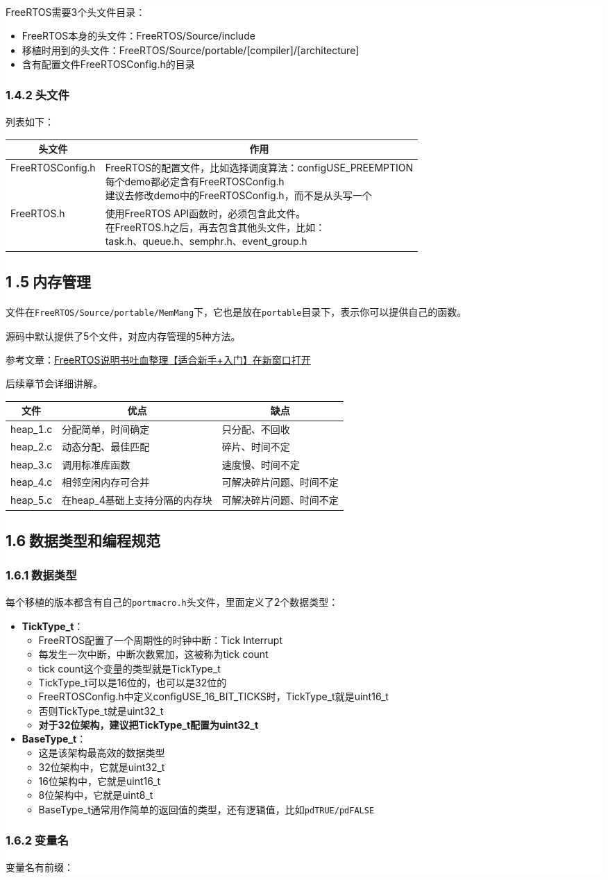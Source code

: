 FreeRTOS需要3个头文件目录：

- FreeRTOS本身的头文件：FreeRTOS/Source/include
- 移植时用到的头文件：FreeRTOS/Source/portable/[compiler]/[architecture]
- 含有配置文件FreeRTOSConfig.h的目录

### 1.4.2 头文件

列表如下：

|头文件|作用|
|---|---|
|FreeRTOSConfig.h|FreeRTOS的配置文件，比如选择调度算法：configUSE_PREEMPTION  <br>每个demo都必定含有FreeRTOSConfig.h  <br>建议去修改demo中的FreeRTOSConfig.h，而不是从头写一个|
|FreeRTOS.h|使用FreeRTOS API函数时，必须包含此文件。  <br>在FreeRTOS.h之后，再去包含其他头文件，比如：  <br>task.h、queue.h、semphr.h、event_group.h|

## 1 .5 内存管理

文件在`FreeRTOS/Source/portable/MemMang`下，它也是放在`portable`目录下，表示你可以提供自己的函数。

源码中默认提供了5个文件，对应内存管理的5种方法。

参考文章：[FreeRTOS说明书吐血整理【适合新手+入门】在新窗口打开](https://blog.csdn.net/qq_43212092/article/details/104845158)

后续章节会详细讲解。

|文件|优点|缺点|
|---|---|---|
|heap_1.c|分配简单，时间确定|只分配、不回收|
|heap_2.c|动态分配、最佳匹配|碎片、时间不定|
|heap_3.c|调用标准库函数|速度慢、时间不定|
|heap_4.c|相邻空闲内存可合并|可解决碎片问题、时间不定|
|heap_5.c|在heap_4基础上支持分隔的内存块|可解决碎片问题、时间不定|

## 1.6 数据类型和编程规范

### 1.6.1 数据类型

每个移植的版本都含有自己的`portmacro.h`头文件，里面定义了2个数据类型：

- **TickType_t**：
    - FreeRTOS配置了一个周期性的时钟中断：Tick Interrupt
    - 每发生一次中断，中断次数累加，这被称为tick count
    - tick count这个变量的类型就是TickType_t
    - TickType_t可以是16位的，也可以是32位的
    - FreeRTOSConfig.h中定义configUSE_16_BIT_TICKS时，TickType_t就是uint16_t
    - 否则TickType_t就是uint32_t
    - **对于32位架构，建议把TickType_t配置为uint32_t**
- **BaseType_t**：
    - 这是该架构最高效的数据类型
    - 32位架构中，它就是uint32_t
    - 16位架构中，它就是uint16_t
    - 8位架构中，它就是uint8_t
    - BaseType_t通常用作简单的返回值的类型，还有逻辑值，比如`pdTRUE/pdFALSE`
### 1.6.2 变量名
变量名有前缀：
